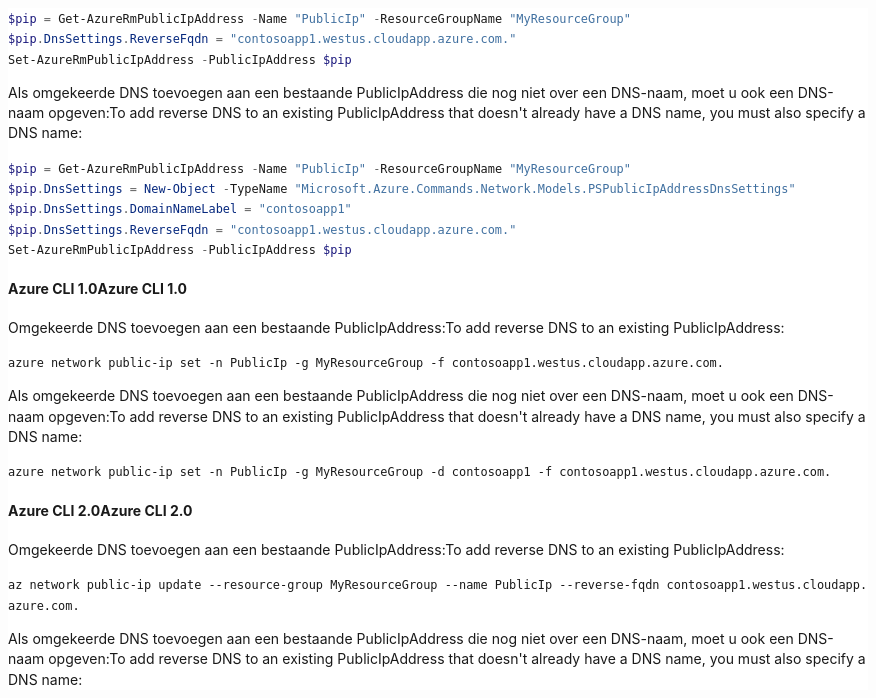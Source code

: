 ```powershell
$pip = Get-AzureRmPublicIpAddress -Name "PublicIp" -ResourceGroupName "MyResourceGroup"
$pip.DnsSettings.ReverseFqdn = "contosoapp1.westus.cloudapp.azure.com."
Set-AzureRmPublicIpAddress -PublicIpAddress $pip
```

<span data-ttu-id="69314-137">Als omgekeerde DNS toevoegen aan een bestaande PublicIpAddress die nog niet over een DNS-naam, moet u ook een DNS-naam opgeven:</span><span class="sxs-lookup"><span data-stu-id="69314-137">To add reverse DNS to an existing PublicIpAddress that doesn't already have a DNS name, you must also specify a DNS name:</span></span>

```powershell
$pip = Get-AzureRmPublicIpAddress -Name "PublicIp" -ResourceGroupName "MyResourceGroup"
$pip.DnsSettings = New-Object -TypeName "Microsoft.Azure.Commands.Network.Models.PSPublicIpAddressDnsSettings"
$pip.DnsSettings.DomainNameLabel = "contosoapp1"
$pip.DnsSettings.ReverseFqdn = "contosoapp1.westus.cloudapp.azure.com."
Set-AzureRmPublicIpAddress -PublicIpAddress $pip
```

#### <a name="azure-cli-10"></a><span data-ttu-id="69314-138">Azure CLI 1.0</span><span class="sxs-lookup"><span data-stu-id="69314-138">Azure CLI 1.0</span></span>

<span data-ttu-id="69314-139">Omgekeerde DNS toevoegen aan een bestaande PublicIpAddress:</span><span class="sxs-lookup"><span data-stu-id="69314-139">To add reverse DNS to an existing PublicIpAddress:</span></span>

```azurecli
azure network public-ip set -n PublicIp -g MyResourceGroup -f contosoapp1.westus.cloudapp.azure.com.
```

<span data-ttu-id="69314-140">Als omgekeerde DNS toevoegen aan een bestaande PublicIpAddress die nog niet over een DNS-naam, moet u ook een DNS-naam opgeven:</span><span class="sxs-lookup"><span data-stu-id="69314-140">To add reverse DNS to an existing PublicIpAddress that doesn't already have a DNS name, you must also specify a DNS name:</span></span>

```azurecli
azure network public-ip set -n PublicIp -g MyResourceGroup -d contosoapp1 -f contosoapp1.westus.cloudapp.azure.com.
```

#### <a name="azure-cli-20"></a><span data-ttu-id="69314-141">Azure CLI 2.0</span><span class="sxs-lookup"><span data-stu-id="69314-141">Azure CLI 2.0</span></span>

<span data-ttu-id="69314-142">Omgekeerde DNS toevoegen aan een bestaande PublicIpAddress:</span><span class="sxs-lookup"><span data-stu-id="69314-142">To add reverse DNS to an existing PublicIpAddress:</span></span>

```azurecli
az network public-ip update --resource-group MyResourceGroup --name PublicIp --reverse-fqdn contosoapp1.westus.cloudapp.azure.com.
```

<span data-ttu-id="69314-143">Als omgekeerde DNS toevoegen aan een bestaande PublicIpAddress die nog niet over een DNS-naam, moet u ook een DNS-naam opgeven:</span><span class="sxs-lookup"><span data-stu-id="69314-143">To add reverse DNS to an existing PublicIpAddress that doesn't already have a DNS name, you must also specify a DNS name:</span></span>
